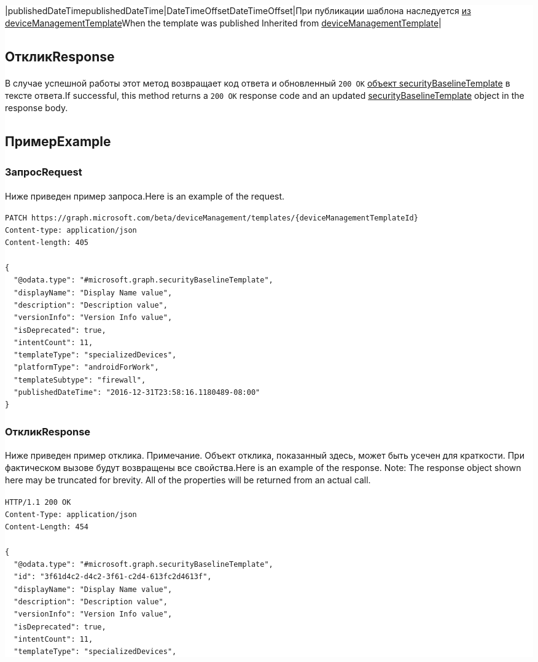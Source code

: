 |<span data-ttu-id="86ccf-169">publishedDateTime</span><span class="sxs-lookup"><span data-stu-id="86ccf-169">publishedDateTime</span></span>|<span data-ttu-id="86ccf-170">DateTimeOffset</span><span class="sxs-lookup"><span data-stu-id="86ccf-170">DateTimeOffset</span></span>|<span data-ttu-id="86ccf-171">При публикации шаблона наследуется [из deviceManagementTemplate](../resources/intune-deviceintent-devicemanagementtemplate.md)</span><span class="sxs-lookup"><span data-stu-id="86ccf-171">When the template was published Inherited from [deviceManagementTemplate](../resources/intune-deviceintent-devicemanagementtemplate.md)</span></span>|



## <a name="response"></a><span data-ttu-id="86ccf-172">Отклик</span><span class="sxs-lookup"><span data-stu-id="86ccf-172">Response</span></span>
<span data-ttu-id="86ccf-173">В случае успешной работы этот метод возвращает код ответа и обновленный `200 OK` [объект securityBaselineTemplate](../resources/intune-deviceintent-securitybaselinetemplate.md) в тексте ответа.</span><span class="sxs-lookup"><span data-stu-id="86ccf-173">If successful, this method returns a `200 OK` response code and an updated [securityBaselineTemplate](../resources/intune-deviceintent-securitybaselinetemplate.md) object in the response body.</span></span>

## <a name="example"></a><span data-ttu-id="86ccf-174">Пример</span><span class="sxs-lookup"><span data-stu-id="86ccf-174">Example</span></span>

### <a name="request"></a><span data-ttu-id="86ccf-175">Запрос</span><span class="sxs-lookup"><span data-stu-id="86ccf-175">Request</span></span>
<span data-ttu-id="86ccf-176">Ниже приведен пример запроса.</span><span class="sxs-lookup"><span data-stu-id="86ccf-176">Here is an example of the request.</span></span>
``` http
PATCH https://graph.microsoft.com/beta/deviceManagement/templates/{deviceManagementTemplateId}
Content-type: application/json
Content-length: 405

{
  "@odata.type": "#microsoft.graph.securityBaselineTemplate",
  "displayName": "Display Name value",
  "description": "Description value",
  "versionInfo": "Version Info value",
  "isDeprecated": true,
  "intentCount": 11,
  "templateType": "specializedDevices",
  "platformType": "androidForWork",
  "templateSubtype": "firewall",
  "publishedDateTime": "2016-12-31T23:58:16.1180489-08:00"
}
```

### <a name="response"></a><span data-ttu-id="86ccf-177">Отклик</span><span class="sxs-lookup"><span data-stu-id="86ccf-177">Response</span></span>
<span data-ttu-id="86ccf-p107">Ниже приведен пример отклика. Примечание. Объект отклика, показанный здесь, может быть усечен для краткости. При фактическом вызове будут возвращены все свойства.</span><span class="sxs-lookup"><span data-stu-id="86ccf-p107">Here is an example of the response. Note: The response object shown here may be truncated for brevity. All of the properties will be returned from an actual call.</span></span>
``` http
HTTP/1.1 200 OK
Content-Type: application/json
Content-Length: 454

{
  "@odata.type": "#microsoft.graph.securityBaselineTemplate",
  "id": "3f61d4c2-d4c2-3f61-c2d4-613fc2d4613f",
  "displayName": "Display Name value",
  "description": "Description value",
  "versionInfo": "Version Info value",
  "isDeprecated": true,
  "intentCount": 11,
  "templateType": "specializedDevices",
```